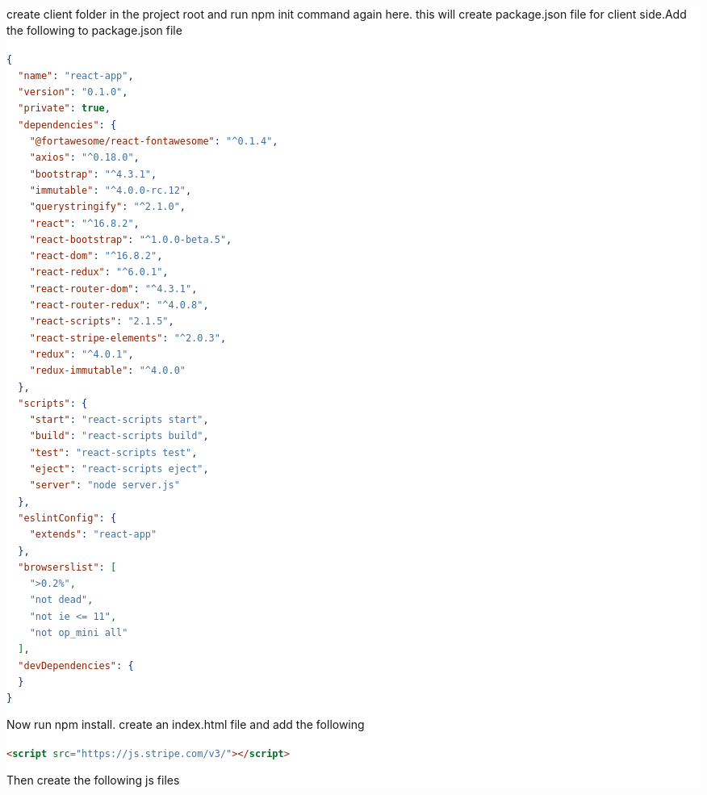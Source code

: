create client folder in the project root and run npm init command again here. this will create package.json file for client side.Add the following to package.json file

```json
{
  "name": "react-app",
  "version": "0.1.0",
  "private": true,
  "dependencies": {
    "@fortawesome/react-fontawesome": "^0.1.4",
    "axios": "^0.18.0",
    "bootstrap": "^4.3.1",
    "immutable": "^4.0.0-rc.12",
    "querystringify": "^2.1.0",
    "react": "^16.8.2",
    "react-bootstrap": "^1.0.0-beta.5",
    "react-dom": "^16.8.2",
    "react-redux": "^6.0.1",
    "react-router-dom": "^4.3.1",
    "react-router-redux": "^4.0.8",
    "react-scripts": "2.1.5",
    "react-stripe-elements": "^2.0.3",
    "redux": "^4.0.1",
    "redux-immutable": "^4.0.0"
  },
  "scripts": {
    "start": "react-scripts start",
    "build": "react-scripts build",
    "test": "react-scripts test",
    "eject": "react-scripts eject",
    "server": "node server.js"
  },
  "eslintConfig": {
    "extends": "react-app"
  },
  "browserslist": [
    ">0.2%",
    "not dead",
    "not ie <= 11",
    "not op_mini all"
  ],
  "devDependencies": {
  }
}

```
Now run npm install.
create an index.html file and add the following

```html
<script src="https://js.stripe.com/v3/"></script>
```
Then create the following js files 
